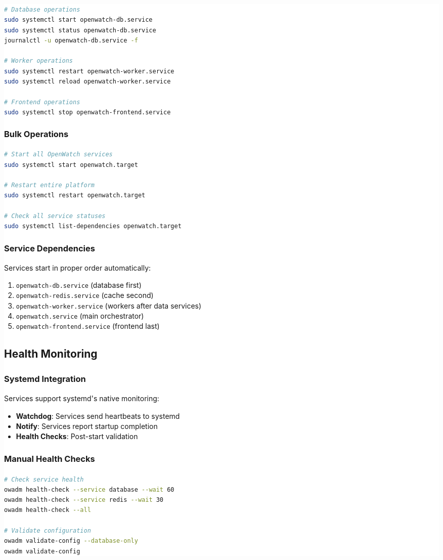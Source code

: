 ```bash
# Database operations
sudo systemctl start openwatch-db.service
sudo systemctl status openwatch-db.service
journalctl -u openwatch-db.service -f

# Worker operations
sudo systemctl restart openwatch-worker.service
sudo systemctl reload openwatch-worker.service

# Frontend operations
sudo systemctl stop openwatch-frontend.service
```

### Bulk Operations

```bash
# Start all OpenWatch services
sudo systemctl start openwatch.target

# Restart entire platform
sudo systemctl restart openwatch.target

# Check all service statuses
sudo systemctl list-dependencies openwatch.target
```

### Service Dependencies

Services start in proper order automatically:
1. `openwatch-db.service` (database first)
2. `openwatch-redis.service` (cache second)
3. `openwatch-worker.service` (workers after data services)
4. `openwatch.service` (main orchestrator)
5. `openwatch-frontend.service` (frontend last)

## Health Monitoring

### Systemd Integration

Services support systemd's native monitoring:

- **Watchdog**: Services send heartbeats to systemd
- **Notify**: Services report startup completion
- **Health Checks**: Post-start validation

### Manual Health Checks

```bash
# Check service health
owadm health-check --service database --wait 60
owadm health-check --service redis --wait 30
owadm health-check --all

# Validate configuration
owadm validate-config --database-only
owadm validate-config
```
